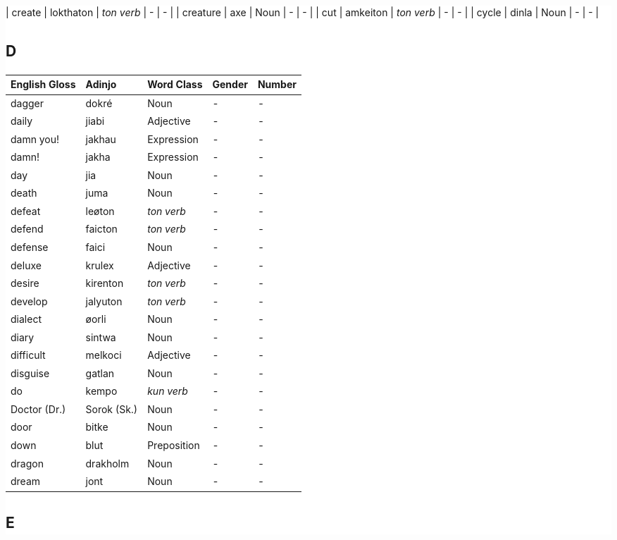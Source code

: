 | create                               | lokthaton | _ton verb_   | -      | -      |
| creature                             | axe       | Noun         | -      | -      |
| cut                                  | amkeiton  | _ton verb_   | -      | -      |
| cycle                                | dinla     | Noun         | -      | -      |

## **D**

| English Gloss | Adinjo      | Word Class  | Gender | Number |
|:--------------|:------------|:------------|:-------|:-------|
| dagger        | dokré       | Noun        | -      | -      |
| daily         | jiabi       | Adjective   | -      | -      |
| damn you!     | jakhau      | Expression  | -      | -      |
| damn!         | jakha       | Expression  | -      | -      |
| day           | jia         | Noun        | -      | -      |
| death         | juma        | Noun        | -      | -      |
| defeat        | leøton      | _ton verb_  | -      | -      |
| defend        | faicton     | _ton verb_  | -      | -      |
| defense       | faici       | Noun        | -      | -      |
| deluxe        | krulex      | Adjective   | -      | -      |
| desire        | kirenton    | _ton verb_  | -      | -      |
| develop       | jalyuton    | _ton verb_  | -      | -      |
| dialect       | øorli       | Noun        | -      | -      |
| diary         | sintwa      | Noun        | -      | -      |
| difficult     | melkoci     | Adjective   | -      | -      |
| disguise      | gatlan      | Noun        | -      | -      |
| do            | kempo       | _kun verb_  | -      | -      |
| Doctor (Dr.)  | Sorok (Sk.) | Noun        | -      | -      |
| door          | bitke       | Noun        | -      | -      |
| down          | blut        | Preposition | -      | -      |
| dragon        | drakholm    | Noun        | -      | -      |
| dream         | jont        | Noun        | -      | -      |

## **E**
